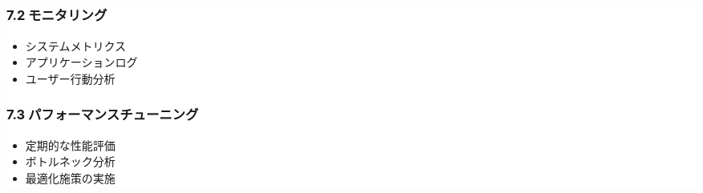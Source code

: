 ### 7.2 モニタリング
- システムメトリクス
- アプリケーションログ
- ユーザー行動分析

### 7.3 パフォーマンスチューニング
- 定期的な性能評価
- ボトルネック分析
- 最適化施策の実施